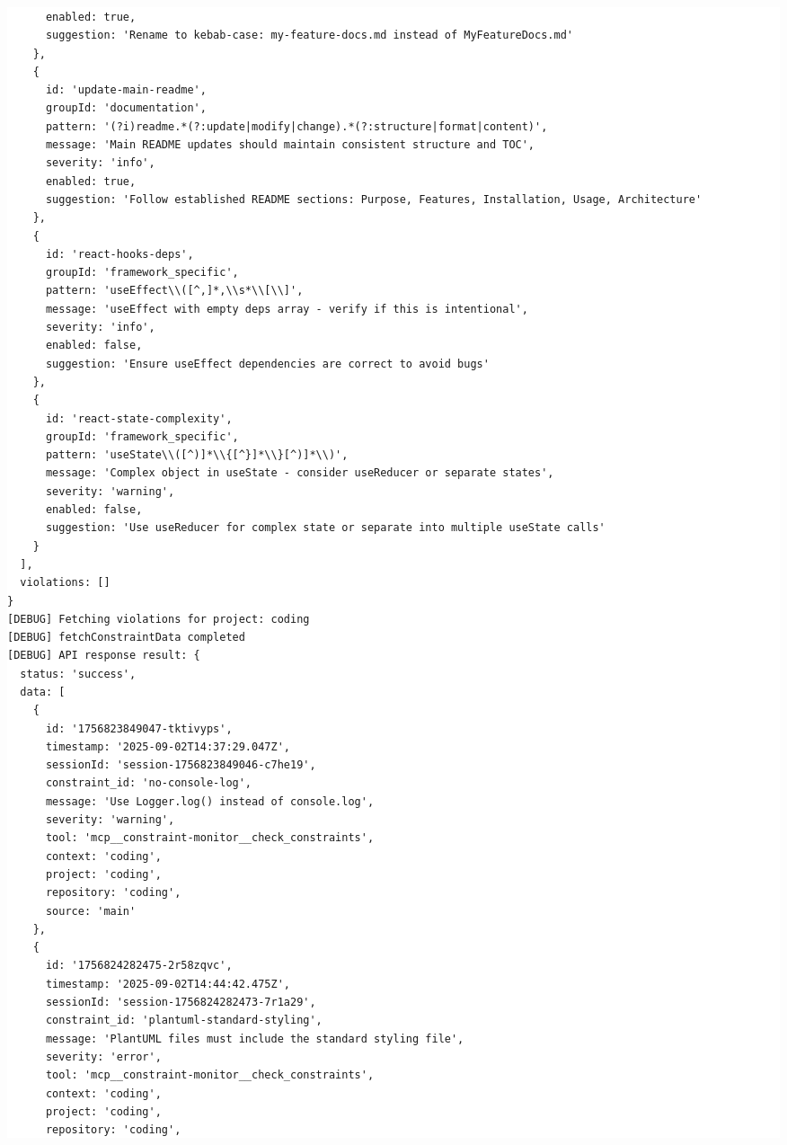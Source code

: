```
      enabled: true,
      suggestion: 'Rename to kebab-case: my-feature-docs.md instead of MyFeatureDocs.md'
    },
    {
      id: 'update-main-readme',
      groupId: 'documentation',
      pattern: '(?i)readme.*(?:update|modify|change).*(?:structure|format|content)',
      message: 'Main README updates should maintain consistent structure and TOC',
      severity: 'info',
      enabled: true,
      suggestion: 'Follow established README sections: Purpose, Features, Installation, Usage, Architecture'
    },
    {
      id: 'react-hooks-deps',
      groupId: 'framework_specific',
      pattern: 'useEffect\\([^,]*,\\s*\\[\\]',
      message: 'useEffect with empty deps array - verify if this is intentional',
      severity: 'info',
      enabled: false,
      suggestion: 'Ensure useEffect dependencies are correct to avoid bugs'
    },
    {
      id: 'react-state-complexity',
      groupId: 'framework_specific',
      pattern: 'useState\\([^)]*\\{[^}]*\\}[^)]*\\)',
      message: 'Complex object in useState - consider useReducer or separate states',
      severity: 'warning',
      enabled: false,
      suggestion: 'Use useReducer for complex state or separate into multiple useState calls'
    }
  ],
  violations: []
}
[DEBUG] Fetching violations for project: coding
[DEBUG] fetchConstraintData completed
[DEBUG] API response result: {
  status: 'success',
  data: [
    {
      id: '1756823849047-tktivyps',
      timestamp: '2025-09-02T14:37:29.047Z',
      sessionId: 'session-1756823849046-c7he19',
      constraint_id: 'no-console-log',
      message: 'Use Logger.log() instead of console.log',
      severity: 'warning',
      tool: 'mcp__constraint-monitor__check_constraints',
      context: 'coding',
      project: 'coding',
      repository: 'coding',
      source: 'main'
    },
    {
      id: '1756824282475-2r58zqvc',
      timestamp: '2025-09-02T14:44:42.475Z',
      sessionId: 'session-1756824282473-7r1a29',
      constraint_id: 'plantuml-standard-styling',
      message: 'PlantUML files must include the standard styling file',
      severity: 'error',
      tool: 'mcp__constraint-monitor__check_constraints',
      context: 'coding',
      project: 'coding',
      repository: 'coding',
```